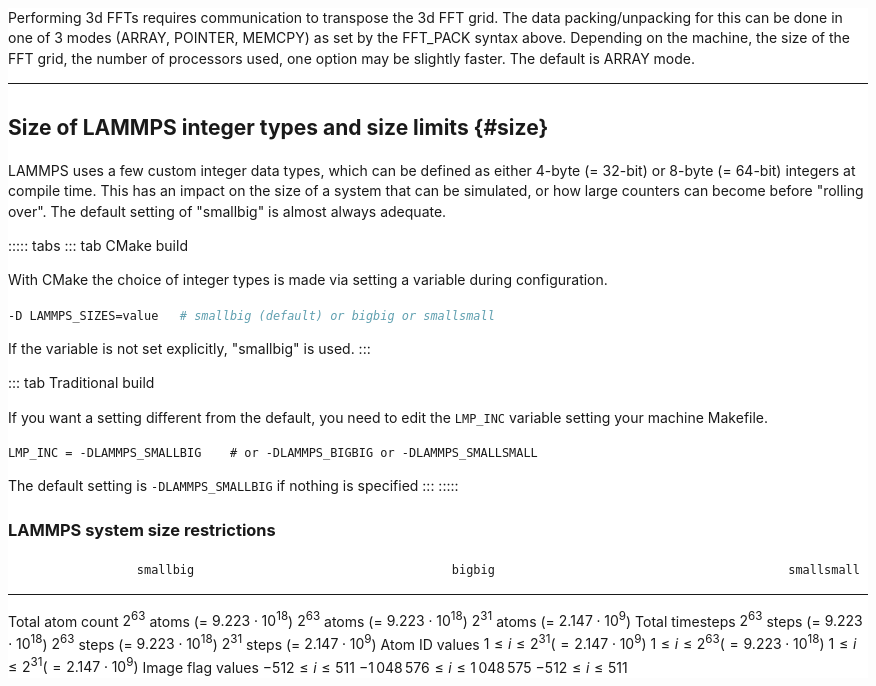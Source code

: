 Performing 3d FFTs requires communication to transpose the 3d FFT grid.
The data packing/unpacking for this can be done in one of 3 modes
(ARRAY, POINTER, MEMCPY) as set by the FFT_PACK syntax above. Depending
on the machine, the size of the FFT grid, the number of processors used,
one option may be slightly faster. The default is ARRAY mode.

------------------------------------------------------------------------

## Size of LAMMPS integer types and size limits {#size}

LAMMPS uses a few custom integer data types, which can be defined as
either 4-byte (= 32-bit) or 8-byte (= 64-bit) integers at compile time.
This has an impact on the size of a system that can be simulated, or how
large counters can become before \"rolling over\". The default setting
of \"smallbig\" is almost always adequate.

::::: tabs
::: tab
CMake build

With CMake the choice of integer types is made via setting a variable
during configuration.

``` bash
-D LAMMPS_SIZES=value   # smallbig (default) or bigbig or smallsmall
```

If the variable is not set explicitly, \"smallbig\" is used.
:::

::: tab
Traditional build

If you want a setting different from the default, you need to edit the
`LMP_INC` variable setting your machine Makefile.

``` make
LMP_INC = -DLAMMPS_SMALLBIG    # or -DLAMMPS_BIGBIG or -DLAMMPS_SMALLSMALL
```

The default setting is `-DLAMMPS_SMALLBIG` if nothing is specified
:::
:::::

### LAMMPS system size restrictions

                      smallbig                                    bigbig                                         smallsmall
  ------------------- ------------------------------------------- ---------------------------------------------- -------------------------------------------
  Total atom count    $2^{63}$ atoms (= $9.223 \cdot 10^{18}$)    $2^{63}$ atoms (= $9.223 \cdot 10^{18}$)       $2^{31}$ atoms (= $2.147 \cdot 10^9$)
  Total timesteps     $2^{63}$ steps (= $9.223 \cdot 10^{18}$)    $2^{63}$ steps (= $9.223 \cdot 10^{18}$)       $2^{31}$ steps (= $2.147 \cdot 10^9$)
  Atom ID values      $1 \le i \le 2^{31} (= 2.147 \cdot 10^9)$   $1 \le i \le 2^{63} (= 9.223 \cdot 10^{18})$   $1 \le i \le 2^{31} (= 2.147 \cdot 10^9)$
  Image flag values   $-512 \le i \le 511$                        $- 1\,048\,576 \le i \le 1\,048\,575$          $-512 \le i \le 511$
